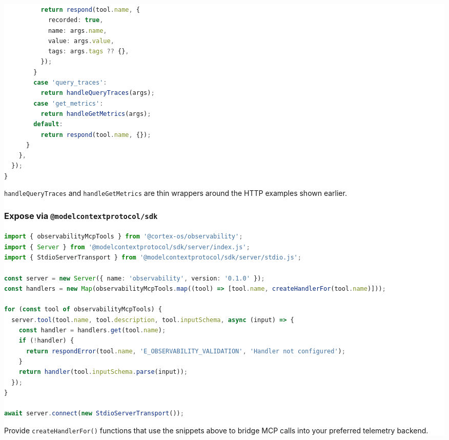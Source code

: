 ```typescript
          return respond(tool.name, {
            recorded: true,
            name: args.name,
            value: args.value,
            tags: args.tags ?? {},
          });
        }
        case 'query_traces':
          return handleQueryTraces(args);
        case 'get_metrics':
          return handleGetMetrics(args);
        default:
          return respond(tool.name, {});
      }
    },
  });
}
```

`handleQueryTraces` and `handleGetMetrics` are thin wrappers around the HTTP examples shown earlier.

### Expose via `@modelcontextprotocol/sdk`

```typescript
import { observabilityMcpTools } from '@cortex-os/observability';
import { Server } from '@modelcontextprotocol/sdk/server/index.js';
import { StdioServerTransport } from '@modelcontextprotocol/sdk/server/stdio.js';

const server = new Server({ name: 'observability', version: '0.1.0' });
const handlers = new Map(observabilityMcpTools.map((tool) => [tool.name, createHandlerFor(tool.name)]));

for (const tool of observabilityMcpTools) {
  server.tool(tool.name, tool.description, tool.inputSchema, async (input) => {
    const handler = handlers.get(tool.name);
    if (!handler) {
      return respondError(tool.name, 'E_OBSERVABILITY_VALIDATION', 'Handler not configured');
    }
    return handler(tool.inputSchema.parse(input));
  });
}

await server.connect(new StdioServerTransport());
```

Provide `createHandlerFor()` functions that use the snippets above to bridge MCP calls into your preferred telemetry backend.

